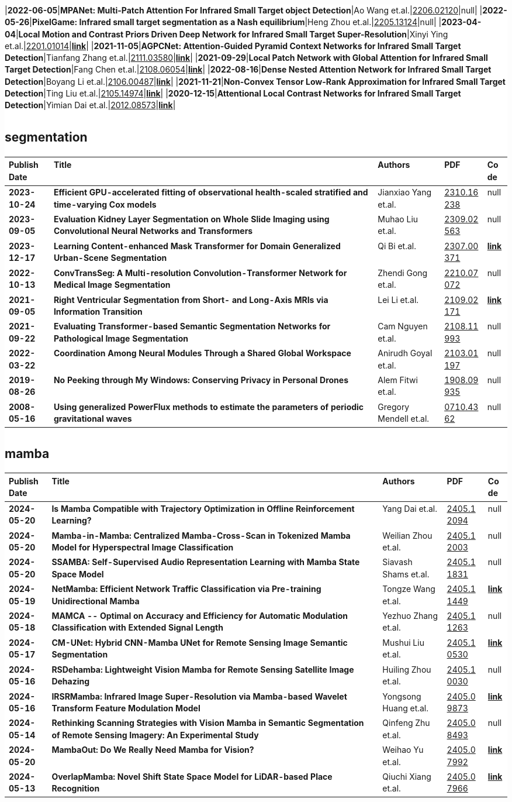 |**2022-06-05**|**MPANet: Multi-Patch Attention For Infrared Small Target object Detection**|Ao Wang et.al.|[2206.02120](http://arxiv.org/abs/2206.02120)|null|
|**2022-05-26**|**PixelGame: Infrared small target segmentation as a Nash equilibrium**|Heng Zhou et.al.|[2205.13124](http://arxiv.org/abs/2205.13124)|null|
|**2023-04-04**|**Local Motion and Contrast Priors Driven Deep Network for Infrared Small Target Super-Resolution**|Xinyi Ying et.al.|[2201.01014](http://arxiv.org/abs/2201.01014)|**[link](https://github.com/xinyiying/mocopnet)**|
|**2021-11-05**|**AGPCNet: Attention-Guided Pyramid Context Networks for Infrared Small Target Detection**|Tianfang Zhang et.al.|[2111.03580](http://arxiv.org/abs/2111.03580)|**[link](https://github.com/tianfang-zhang/agpcnet)**|
|**2021-09-29**|**Local Patch Network with Global Attention for Infrared Small Target Detection**|Fang Chen et.al.|[2108.06054](http://arxiv.org/abs/2108.06054)|**[link](https://github.com/cquptimg/Local-Patch-Network-with-Global-Attention)**|
|**2022-08-16**|**Dense Nested Attention Network for Infrared Small Target Detection**|Boyang Li et.al.|[2106.00487](http://arxiv.org/abs/2106.00487)|**[link](https://github.com/YeRen123455/Infrared-Small-Target-Detection)**|
|**2021-11-21**|**Non-Convex Tensor Low-Rank Approximation for Infrared Small Target Detection**|Ting Liu et.al.|[2105.14974](http://arxiv.org/abs/2105.14974)|**[link](https://github.com/LiuTing20a/ASTTV-NTLA)**|
|**2020-12-15**|**Attentional Local Contrast Networks for Infrared Small Target Detection**|Yimian Dai et.al.|[2012.08573](http://arxiv.org/abs/2012.08573)|**[link](https://github.com/YimianDai/open-alcnet)**|

## segmentation

| Publish Date | Title | Authors | PDF | Code |
|:---------|:-----------------------|:---------|:------|:------|
|**2023-10-24**|**Efficient GPU-accelerated fitting of observational health-scaled stratified and time-varying Cox models**|Jianxiao Yang et.al.|[2310.16238](http://arxiv.org/abs/2310.16238)|null|
|**2023-09-05**|**Evaluation Kidney Layer Segmentation on Whole Slide Imaging using Convolutional Neural Networks and Transformers**|Muhao Liu et.al.|[2309.02563](http://arxiv.org/abs/2309.02563)|null|
|**2023-12-17**|**Learning Content-enhanced Mask Transformer for Domain Generalized Urban-Scene Segmentation**|Qi Bi et.al.|[2307.00371](http://arxiv.org/abs/2307.00371)|**[link](https://github.com/BiQiWHU/CMFormer)**|
|**2022-10-13**|**ConvTransSeg: A Multi-resolution Convolution-Transformer Network for Medical Image Segmentation**|Zhendi Gong et.al.|[2210.07072](http://arxiv.org/abs/2210.07072)|null|
|**2021-09-05**|**Right Ventricular Segmentation from Short- and Long-Axis MRIs via Information Transition**|Lei Li et.al.|[2109.02171](http://arxiv.org/abs/2109.02171)|**[link](https://github.com/nanyomy/mms-2)**|
|**2021-09-22**|**Evaluating Transformer-based Semantic Segmentation Networks for Pathological Image Segmentation**|Cam Nguyen et.al.|[2108.11993](http://arxiv.org/abs/2108.11993)|null|
|**2022-03-22**|**Coordination Among Neural Modules Through a Shared Global Workspace**|Anirudh Goyal et.al.|[2103.01197](http://arxiv.org/abs/2103.01197)|null|
|**2019-08-26**|**No Peeking through My Windows: Conserving Privacy in Personal Drones**|Alem Fitwi et.al.|[1908.09935](http://arxiv.org/abs/1908.09935)|null|
|**2008-05-16**|**Using generalized PowerFlux methods to estimate the parameters of periodic gravitational waves**|Gregory Mendell et.al.|[0710.4362](http://arxiv.org/abs/0710.4362)|null|

## mamba

| Publish Date | Title | Authors | PDF | Code |
|:---------|:-----------------------|:---------|:------|:------|
|**2024-05-20**|**Is Mamba Compatible with Trajectory Optimization in Offline Reinforcement Learning?**|Yang Dai et.al.|[2405.12094](http://arxiv.org/abs/2405.12094)|null|
|**2024-05-20**|**Mamba-in-Mamba: Centralized Mamba-Cross-Scan in Tokenized Mamba Model for Hyperspectral Image Classification**|Weilian Zhou et.al.|[2405.12003](http://arxiv.org/abs/2405.12003)|null|
|**2024-05-20**|**SSAMBA: Self-Supervised Audio Representation Learning with Mamba State Space Model**|Siavash Shams et.al.|[2405.11831](http://arxiv.org/abs/2405.11831)|null|
|**2024-05-19**|**NetMamba: Efficient Network Traffic Classification via Pre-training Unidirectional Mamba**|Tongze Wang et.al.|[2405.11449](http://arxiv.org/abs/2405.11449)|**[link](https://github.com/wangtz19/NetMamba)**|
|**2024-05-18**|**MAMCA -- Optimal on Accuracy and Efficiency for Automatic Modulation Classification with Extended Signal Length**|Yezhuo Zhang et.al.|[2405.11263](http://arxiv.org/abs/2405.11263)|null|
|**2024-05-17**|**CM-UNet: Hybrid CNN-Mamba UNet for Remote Sensing Image Semantic Segmentation**|Mushui Liu et.al.|[2405.10530](http://arxiv.org/abs/2405.10530)|**[link](https://github.com/xiaobul/cm-unet)**|
|**2024-05-16**|**RSDehamba: Lightweight Vision Mamba for Remote Sensing Satellite Image Dehazing**|Huiling Zhou et.al.|[2405.10030](http://arxiv.org/abs/2405.10030)|null|
|**2024-05-16**|**IRSRMamba: Infrared Image Super-Resolution via Mamba-based Wavelet Transform Feature Modulation Model**|Yongsong Huang et.al.|[2405.09873](http://arxiv.org/abs/2405.09873)|**[link](https://github.com/yongsongh/irsrmamba)**|
|**2024-05-14**|**Rethinking Scanning Strategies with Vision Mamba in Semantic Segmentation of Remote Sensing Imagery: An Experimental Study**|Qinfeng Zhu et.al.|[2405.08493](http://arxiv.org/abs/2405.08493)|null|
|**2024-05-20**|**MambaOut: Do We Really Need Mamba for Vision?**|Weihao Yu et.al.|[2405.07992](http://arxiv.org/abs/2405.07992)|**[link](https://github.com/yuweihao/mambaout)**|
|**2024-05-13**|**OverlapMamba: Novel Shift State Space Model for LiDAR-based Place Recognition**|Qiuchi Xiang et.al.|[2405.07966](http://arxiv.org/abs/2405.07966)|**[link](https://github.com/scnu-rislab/overlapmamba)**|